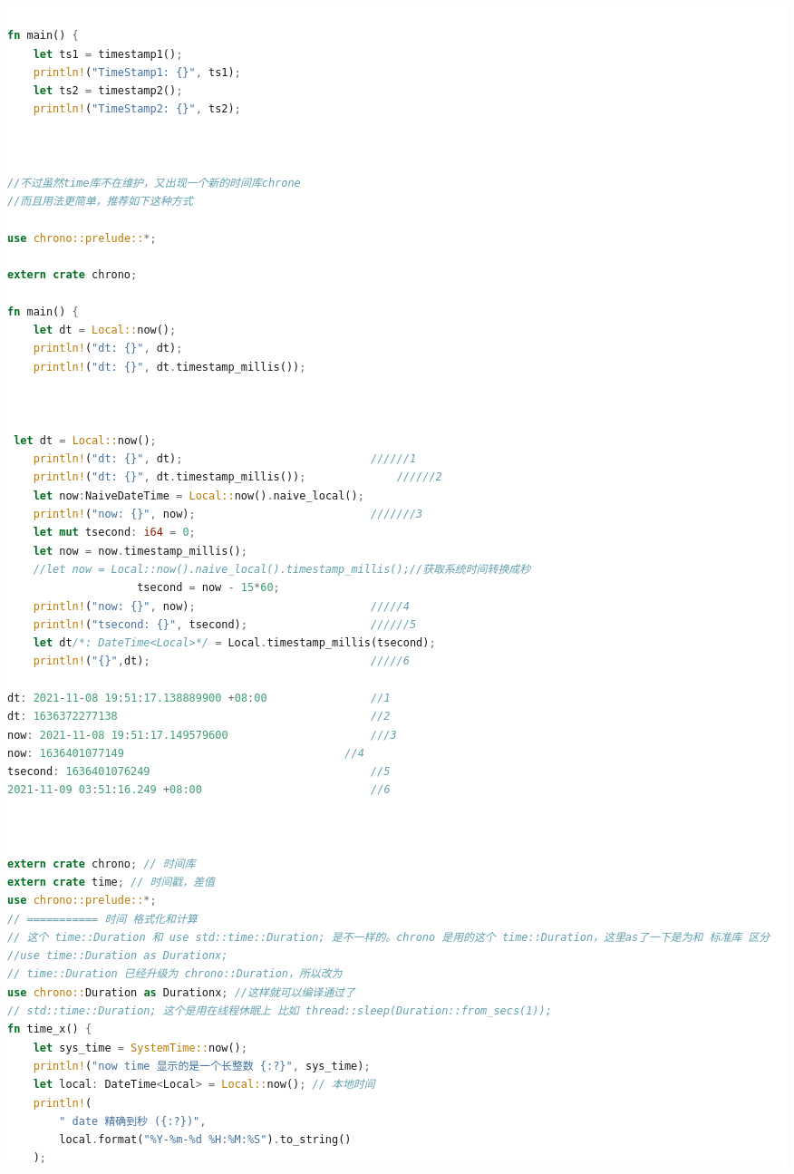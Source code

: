 ```rust
 
fn main() {
    let ts1 = timestamp1();
    println!("TimeStamp1: {}", ts1);
    let ts2 = timestamp2();
    println!("TimeStamp2: {}", ts2);


    
//不过虽然time库不在维护，又出现一个新的时间库chrone
//而且用法更简单，推荐如下这种方式    
    
use chrono::prelude::*;
 
extern crate chrono;
 
fn main() {
    let dt = Local::now();
    println!("dt: {}", dt);
    println!("dt: {}", dt.timestamp_millis());

    
    
 let dt = Local::now();
    println!("dt: {}", dt);								//////1
    println!("dt: {}", dt.timestamp_millis());				//////2
    let now:NaiveDateTime = Local::now().naive_local();
    println!("now: {}", now);							///////3
    let mut tsecond: i64 = 0;
    let now = now.timestamp_millis();
    //let now = Local::now().naive_local().timestamp_millis();//获取系统时间转换成秒
                    tsecond = now - 15*60;
    println!("now: {}", now);							/////4
    println!("tsecond: {}", tsecond);					//////5
    let dt/*: DateTime<Local>*/ = Local.timestamp_millis(tsecond);
    println!("{}",dt);									/////6
    
dt: 2021-11-08 19:51:17.138889900 +08:00				//1
dt: 1636372277138										//2
now: 2021-11-08 19:51:17.149579600						///3
now: 1636401077149									//4
tsecond: 1636401076249									//5
2021-11-09 03:51:16.249 +08:00							//6
    
    
    
extern crate chrono; // 时间库
extern crate time; // 时间戳，差值
use chrono::prelude::*;
// =========== 时间 格式化和计算
// 这个 time::Duration 和 use std::time::Duration; 是不一样的。chrono 是用的这个 time::Duration，这里as了一下是为和 标准库 区分
//use time::Duration as Durationx; 
// time::Duration 已经升级为 chrono::Duration，所以改为
use chrono::Duration as Durationx; //这样就可以编译通过了
// std::time::Duration; 这个是用在线程休眠上 比如 thread::sleep(Duration::from_secs(1));
fn time_x() {
    let sys_time = SystemTime::now();
    println!("now time 显示的是一个长整数 {:?}", sys_time);
    let local: DateTime<Local> = Local::now(); // 本地时间
    println!(
        " date 精确到秒 ({:?})",
        local.format("%Y-%m-%d %H:%M:%S").to_string()
    );
```